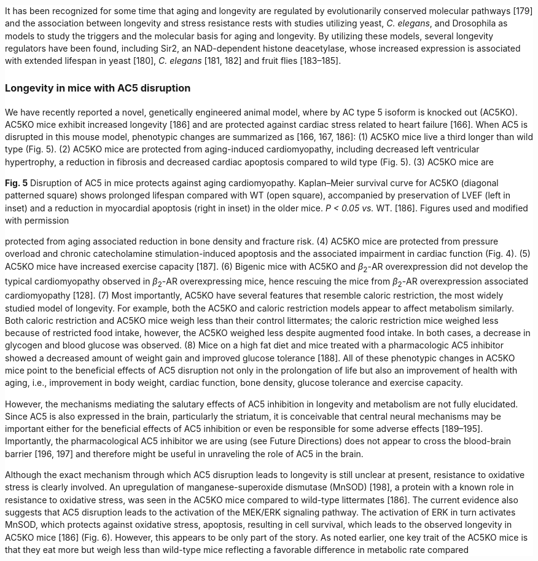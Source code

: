 It has been recognized for some time that aging and longevity are regulated by evolutionarily conserved molecular pathways [179] and the association between longevity and stress resistance rests with studies utilizing yeast, *C. elegans*, and Drosophila as models to study the triggers and the molecular basis for aging and longevity. By utilizing these models, several longevity regulators have been found, including Sir2, an NAD-dependent histone deacetylase, whose increased expression is associated with extended lifespan in yeast [180], *C. elegans* [181, 182] and fruit flies [183–185].

### Longevity in mice with AC5 disruption

We have recently reported a novel, genetically engineered animal model, where by AC type 5 isoform is knocked out (AC5KO). AC5KO mice exhibit increased longevity [186] and are protected against cardiac stress related to heart failure [166]. When AC5 is disrupted in this mouse model, phenotypic changes are summarized as [166, 167, 186]: (1) AC5KO mice live a third longer than wild type (Fig. 5). (2) AC5KO mice are protected from aging-induced cardiomyopathy, including decreased left ventricular hypertrophy, a reduction in fibrosis and decreased cardiac apoptosis compared to wild type (Fig. 5). (3) AC5KO mice are

**Fig. 5** Disruption of AC5 in mice protects against aging cardiomyopathy. Kaplan–Meier survival curve for AC5KO (diagonal patterned square) shows prolonged lifespan compared with WT (open square), accompanied by preservation of LVEF (left in inset) and a reduction in myocardial apoptosis (right in inset) in the older mice. *P < 0.05 vs.* WT. [186]. Figures used and modified with permission

protected from aging associated reduction in bone density and fracture risk. (4) AC5KO mice are protected from pressure overload and chronic catecholamine stimulation-induced apoptosis and the associated impairment in cardiac function (Fig. 4). (5) AC5KO mice have increased exercise capacity [187]. (6) Bigenic mice with AC5KO and $\beta_{2}$-AR overexpression did not develop the typical cardiomyopathy observed in $\beta_{2}$-AR overexpressing mice, hence rescuing the mice from $\beta_{2}$-AR overexpression associated cardiomyopathy [128]. (7) Most importantly, AC5KO have several features that resemble caloric restriction, the most widely studied model of longevity. For example, both the AC5KO and caloric restriction models appear to affect metabolism similarly. Both caloric restriction and AC5KO mice weigh less than their control littermates; the caloric restriction mice weighed less because of restricted food intake, however, the AC5KO weighed less despite augmented food intake. In both cases, a decrease in glycogen and blood glucose was observed. (8) Mice on a high fat diet and mice treated with a pharmacologic AC5 inhibitor showed a decreased amount of weight gain and improved glucose tolerance [188]. All of these phenotypic changes in AC5KO mice point to the beneficial effects of AC5 disruption not only in the prolongation of life but also an improvement of health with aging, i.e., improvement in body weight, cardiac function, bone density, glucose tolerance and exercise capacity.

However, the mechanisms mediating the salutary effects of AC5 inhibition in longevity and metabolism are not fully elucidated. Since AC5 is also expressed in the brain, particularly the striatum, it is conceivable that central neural mechanisms may be important either for the beneficial effects of AC5 inhibition or even be responsible for some adverse effects [189–195]. Importantly, the pharmacological AC5 inhibitor we are using (see Future Directions) does not appear to cross the blood-brain barrier [196, 197] and therefore might be useful in unraveling the role of AC5 in the brain.

Although the exact mechanism through which AC5 disruption leads to longevity is still unclear at present, resistance to oxidative stress is clearly involved. An upregulation of manganese-superoxide dismutase (MnSOD) [198], a protein with a known role in resistance to oxidative stress, was seen in the AC5KO mice compared to wild-type littermates [186]. The current evidence also suggests that AC5 disruption leads to the activation of the MEK/ERK signaling pathway. The activation of ERK in turn activates MnSOD, which protects against oxidative stress, apoptosis, resulting in cell survival, which leads to the observed longevity in AC5KO mice [186] (Fig. 6). However, this appears to be only part of the story. As noted earlier, one key trait of the AC5KO mice is that they eat more but weigh less than wild-type mice reflecting a favorable difference in metabolic rate compared

